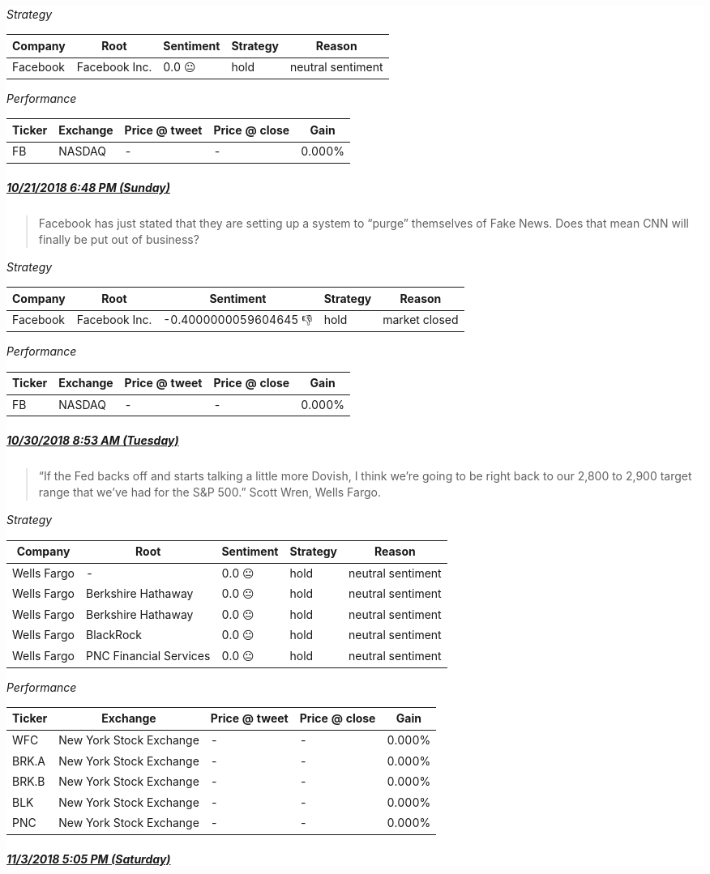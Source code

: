 *Strategy*

Company | Root | Sentiment | Strategy | Reason
--------|------|-----------|----------|-------
Facebook | Facebook Inc. | 0.0 :neutral_face: | hold | neutral sentiment

*Performance*

Ticker | Exchange | Price @ tweet | Price @ close | Gain
-------|----------|---------------|---------------|-----
FB | NASDAQ | - | - | 0.000%

##### [10/21/2018 6:48 PM (Sunday)](https://twitter.com/realDonaldTrump/status/1054142516881248258)

> Facebook has just stated that they are setting up a system to “purge” themselves of Fake News. Does that mean CNN will finally be put out of business?

*Strategy*

Company | Root | Sentiment | Strategy | Reason
--------|------|-----------|----------|-------
Facebook | Facebook Inc. | -0.4000000059604645 :thumbsdown: | hold | market closed

*Performance*

Ticker | Exchange | Price @ tweet | Price @ close | Gain
-------|----------|---------------|---------------|-----
FB | NASDAQ | - | - | 0.000%

##### [10/30/2018 8:53 AM (Tuesday)](https://twitter.com/realDonaldTrump/status/1057254051254013953)

> “If the Fed backs off and starts talking a little more Dovish, I think we’re going to be right back to our 2,800 to 2,900 target range that we’ve had for the S&amp;P 500.” Scott Wren, Wells Fargo.

*Strategy*

Company | Root | Sentiment | Strategy | Reason
--------|------|-----------|----------|-------
Wells Fargo | - | 0.0 :neutral_face: | hold | neutral sentiment
Wells Fargo | Berkshire Hathaway | 0.0 :neutral_face: | hold | neutral sentiment
Wells Fargo | Berkshire Hathaway | 0.0 :neutral_face: | hold | neutral sentiment
Wells Fargo | BlackRock | 0.0 :neutral_face: | hold | neutral sentiment
Wells Fargo | PNC Financial Services | 0.0 :neutral_face: | hold | neutral sentiment

*Performance*

Ticker | Exchange | Price @ tweet | Price @ close | Gain
-------|----------|---------------|---------------|-----
WFC | New York Stock Exchange | - | - | 0.000%
BRK.A | New York Stock Exchange | - | - | 0.000%
BRK.B | New York Stock Exchange | - | - | 0.000%
BLK | New York Stock Exchange | - | - | 0.000%
PNC | New York Stock Exchange | - | - | 0.000%

##### [11/3/2018 5:05 PM (Saturday)](https://twitter.com/realDonaldTrump/status/1058827516427808768)
